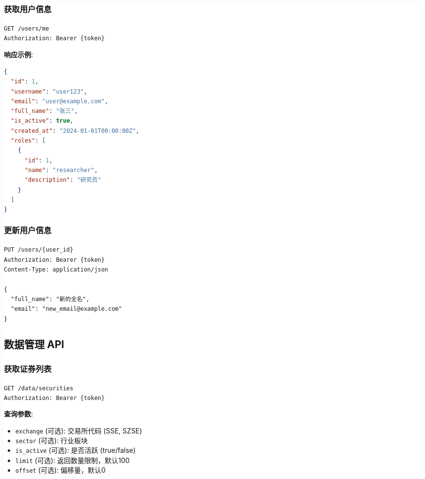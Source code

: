 ### 获取用户信息

```http
GET /users/me
Authorization: Bearer {token}
```

**响应示例**:
```json
{
  "id": 1,
  "username": "user123",
  "email": "user@example.com",
  "full_name": "张三",
  "is_active": true,
  "created_at": "2024-01-01T00:00:00Z",
  "roles": [
    {
      "id": 1,
      "name": "researcher",
      "description": "研究员"
    }
  ]
}
```

### 更新用户信息

```http
PUT /users/{user_id}
Authorization: Bearer {token}
Content-Type: application/json

{
  "full_name": "新的全名",
  "email": "new_email@example.com"
}
```

## 数据管理 API

### 获取证券列表

```http
GET /data/securities
Authorization: Bearer {token}
```

**查询参数**:
- `exchange` (可选): 交易所代码 (SSE, SZSE)
- `sector` (可选): 行业板块
- `is_active` (可选): 是否活跃 (true/false)
- `limit` (可选): 返回数量限制，默认100
- `offset` (可选): 偏移量，默认0
